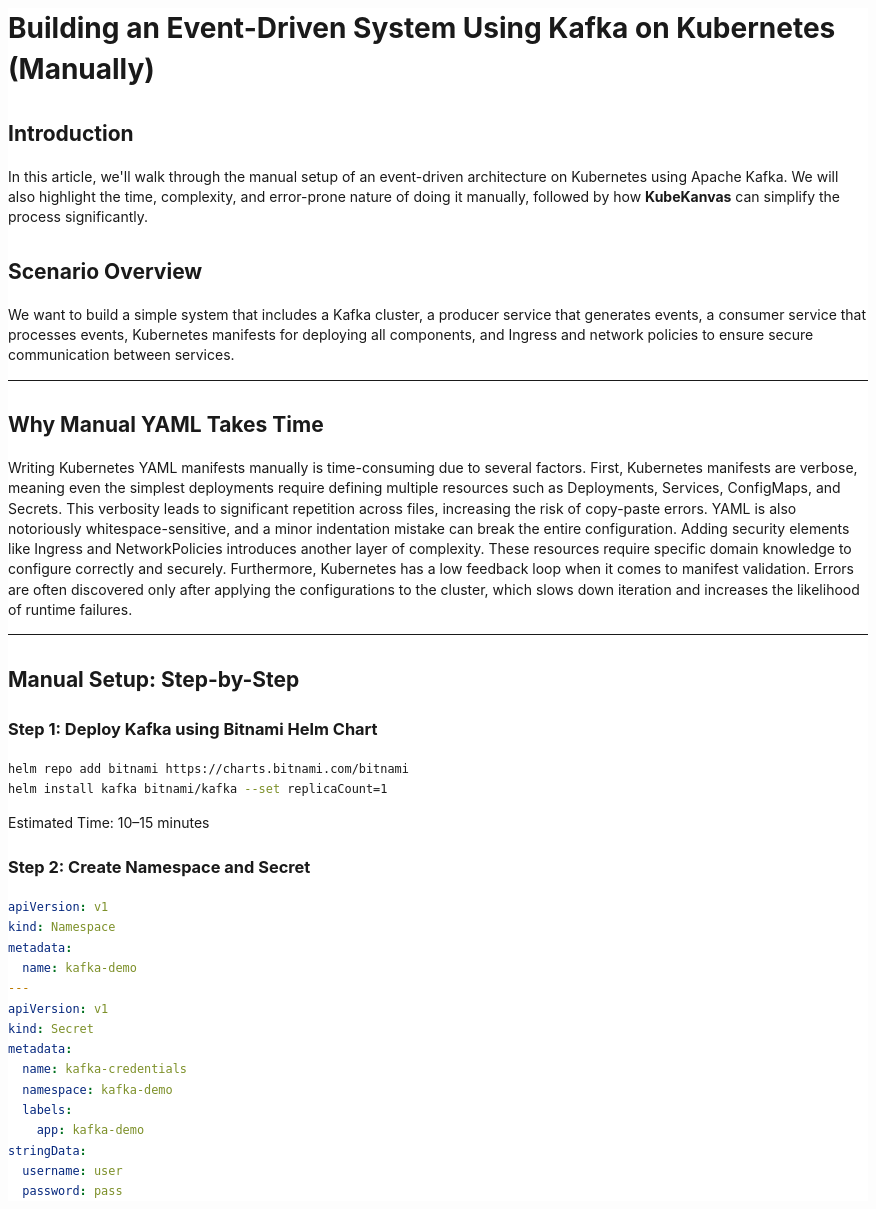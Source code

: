# Building an Event-Driven System Using Kafka on Kubernetes (Manually)

## Introduction

In this article, we'll walk through the manual setup of an event-driven architecture on Kubernetes using Apache Kafka. We will also highlight the time, complexity, and error-prone nature of doing it manually, followed by how **KubeKanvas** can simplify the process significantly.

## Scenario Overview

We want to build a simple system that includes a Kafka cluster, a producer service that generates events, a consumer service that processes events, Kubernetes manifests for deploying all components, and Ingress and network policies to ensure secure communication between services.

---

## Why Manual YAML Takes Time

Writing Kubernetes YAML manifests manually is time-consuming due to several factors. First, Kubernetes manifests are verbose, meaning even the simplest deployments require defining multiple resources such as Deployments, Services, ConfigMaps, and Secrets. This verbosity leads to significant repetition across files, increasing the risk of copy-paste errors. YAML is also notoriously whitespace-sensitive, and a minor indentation mistake can break the entire configuration. Adding security elements like Ingress and NetworkPolicies introduces another layer of complexity. These resources require specific domain knowledge to configure correctly and securely. Furthermore, Kubernetes has a low feedback loop when it comes to manifest validation. Errors are often discovered only after applying the configurations to the cluster, which slows down iteration and increases the likelihood of runtime failures.

---

## Manual Setup: Step-by-Step

### Step 1: Deploy Kafka using Bitnami Helm Chart

```bash
helm repo add bitnami https://charts.bitnami.com/bitnami
helm install kafka bitnami/kafka --set replicaCount=1
```

Estimated Time: 10–15 minutes

### Step 2: Create Namespace and Secret

```yaml
apiVersion: v1
kind: Namespace
metadata:
  name: kafka-demo
---
apiVersion: v1
kind: Secret
metadata:
  name: kafka-credentials
  namespace: kafka-demo
  labels:
    app: kafka-demo
stringData:
  username: user
  password: pass
```
